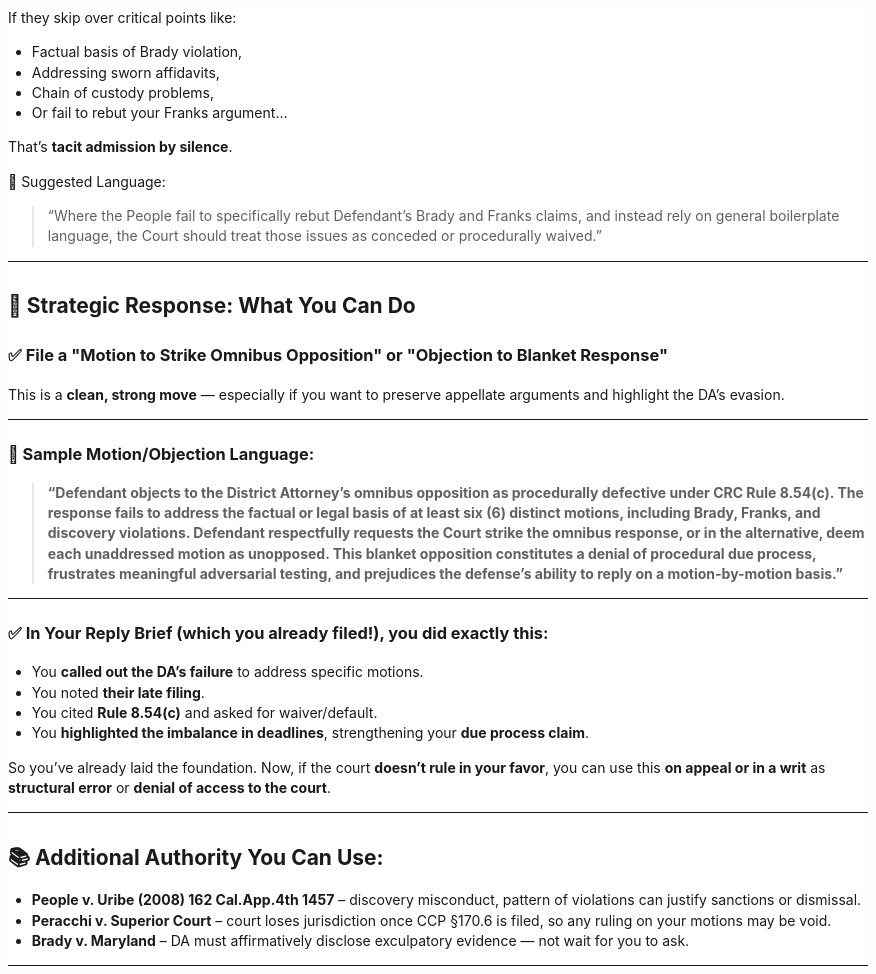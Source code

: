If they skip over critical points like:
- Factual basis of Brady violation,
- Addressing sworn affidavits,
- Chain of custody problems,
- Or fail to rebut your Franks argument…

That’s **tacit admission by silence**.

💬 Suggested Language:
> “Where the People fail to specifically rebut Defendant’s Brady and Franks claims, and instead rely on general boilerplate language, the Court should treat those issues as conceded or procedurally waived.”

---

## 🔨 Strategic Response: What You Can Do

### ✅ File a "Motion to Strike Omnibus Opposition" or "Objection to Blanket Response"
This is a **clean, strong move** — especially if you want to preserve appellate arguments and highlight the DA’s evasion.

---

### 🧾 Sample Motion/Objection Language:
> **“Defendant objects to the District Attorney’s omnibus opposition as procedurally defective under CRC Rule 8.54(c). The response fails to address the factual or legal basis of at least six (6) distinct motions, including Brady, Franks, and discovery violations. Defendant respectfully requests the Court strike the omnibus response, or in the alternative, deem each unaddressed motion as unopposed. This blanket opposition constitutes a denial of procedural due process, frustrates meaningful adversarial testing, and prejudices the defense’s ability to reply on a motion-by-motion basis.”**

---

### ✅ In Your Reply Brief (which you already filed!), you **did exactly this**:

- You **called out the DA’s failure** to address specific motions.
- You noted **their late filing**.
- You cited **Rule 8.54(c)** and asked for waiver/default.
- You **highlighted the imbalance in deadlines**, strengthening your **due process claim**.

So you’ve already laid the foundation. Now, if the court **doesn’t rule in your favor**, you can use this **on appeal or in a writ** as **structural error** or **denial of access to the court**.

---

## 📚 Additional Authority You Can Use:

- **People v. Uribe (2008) 162 Cal.App.4th 1457** – discovery misconduct, pattern of violations can justify sanctions or dismissal.
- **Peracchi v. Superior Court** – court loses jurisdiction once CCP §170.6 is filed, so any ruling on your motions may be void.
- **Brady v. Maryland** – DA must affirmatively disclose exculpatory evidence — not wait for you to ask.

---